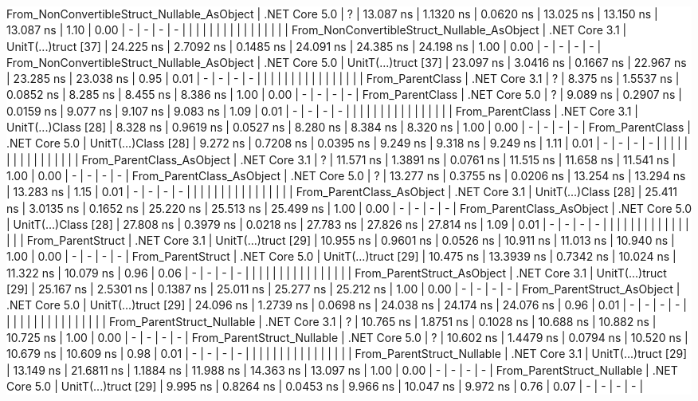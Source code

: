  From_NonConvertibleStruct_Nullable_AsObject | .NET Core 5.0 |                    ? | 13.087 ns |  1.1320 ns | 0.0620 ns | 13.025 ns | 13.150 ns | 13.087 ns |  1.10 |    0.00 |      - |     - |     - |         - |
                                             |               |                      |           |            |           |           |           |           |       |         |        |       |       |           |
 From_NonConvertibleStruct_Nullable_AsObject | .NET Core 3.1 | UnitT(...)truct [37] | 24.225 ns |  2.7092 ns | 0.1485 ns | 24.091 ns | 24.385 ns | 24.198 ns |  1.00 |    0.00 |      - |     - |     - |         - |
 From_NonConvertibleStruct_Nullable_AsObject | .NET Core 5.0 | UnitT(...)truct [37] | 23.097 ns |  3.0416 ns | 0.1667 ns | 22.967 ns | 23.285 ns | 23.038 ns |  0.95 |    0.01 |      - |     - |     - |         - |
                                             |               |                      |           |            |           |           |           |           |       |         |        |       |       |           |
                            From_ParentClass | .NET Core 3.1 |                    ? |  8.375 ns |  1.5537 ns | 0.0852 ns |  8.285 ns |  8.455 ns |  8.386 ns |  1.00 |    0.00 |      - |     - |     - |         - |
                            From_ParentClass | .NET Core 5.0 |                    ? |  9.089 ns |  0.2907 ns | 0.0159 ns |  9.077 ns |  9.107 ns |  9.083 ns |  1.09 |    0.01 |      - |     - |     - |         - |
                                             |               |                      |           |            |           |           |           |           |       |         |        |       |       |           |
                            From_ParentClass | .NET Core 3.1 | UnitT(...)Class [28] |  8.328 ns |  0.9619 ns | 0.0527 ns |  8.280 ns |  8.384 ns |  8.320 ns |  1.00 |    0.00 |      - |     - |     - |         - |
                            From_ParentClass | .NET Core 5.0 | UnitT(...)Class [28] |  9.272 ns |  0.7208 ns | 0.0395 ns |  9.249 ns |  9.318 ns |  9.249 ns |  1.11 |    0.01 |      - |     - |     - |         - |
                                             |               |                      |           |            |           |           |           |           |       |         |        |       |       |           |
                   From_ParentClass_AsObject | .NET Core 3.1 |                    ? | 11.571 ns |  1.3891 ns | 0.0761 ns | 11.515 ns | 11.658 ns | 11.541 ns |  1.00 |    0.00 |      - |     - |     - |         - |
                   From_ParentClass_AsObject | .NET Core 5.0 |                    ? | 13.277 ns |  0.3755 ns | 0.0206 ns | 13.254 ns | 13.294 ns | 13.283 ns |  1.15 |    0.01 |      - |     - |     - |         - |
                                             |               |                      |           |            |           |           |           |           |       |         |        |       |       |           |
                   From_ParentClass_AsObject | .NET Core 3.1 | UnitT(...)Class [28] | 25.411 ns |  3.0135 ns | 0.1652 ns | 25.220 ns | 25.513 ns | 25.499 ns |  1.00 |    0.00 |      - |     - |     - |         - |
                   From_ParentClass_AsObject | .NET Core 5.0 | UnitT(...)Class [28] | 27.808 ns |  0.3979 ns | 0.0218 ns | 27.783 ns | 27.826 ns | 27.814 ns |  1.09 |    0.01 |      - |     - |     - |         - |
                                             |               |                      |           |            |           |           |           |           |       |         |        |       |       |           |
                           From_ParentStruct | .NET Core 3.1 | UnitT(...)truct [29] | 10.955 ns |  0.9601 ns | 0.0526 ns | 10.911 ns | 11.013 ns | 10.940 ns |  1.00 |    0.00 |      - |     - |     - |         - |
                           From_ParentStruct | .NET Core 5.0 | UnitT(...)truct [29] | 10.475 ns | 13.3939 ns | 0.7342 ns | 10.024 ns | 11.322 ns | 10.079 ns |  0.96 |    0.06 |      - |     - |     - |         - |
                                             |               |                      |           |            |           |           |           |           |       |         |        |       |       |           |
                  From_ParentStruct_AsObject | .NET Core 3.1 | UnitT(...)truct [29] | 25.167 ns |  2.5301 ns | 0.1387 ns | 25.011 ns | 25.277 ns | 25.212 ns |  1.00 |    0.00 |      - |     - |     - |         - |
                  From_ParentStruct_AsObject | .NET Core 5.0 | UnitT(...)truct [29] | 24.096 ns |  1.2739 ns | 0.0698 ns | 24.038 ns | 24.174 ns | 24.076 ns |  0.96 |    0.01 |      - |     - |     - |         - |
                                             |               |                      |           |            |           |           |           |           |       |         |        |       |       |           |
                  From_ParentStruct_Nullable | .NET Core 3.1 |                    ? | 10.765 ns |  1.8751 ns | 0.1028 ns | 10.688 ns | 10.882 ns | 10.725 ns |  1.00 |    0.00 |      - |     - |     - |         - |
                  From_ParentStruct_Nullable | .NET Core 5.0 |                    ? | 10.602 ns |  1.4479 ns | 0.0794 ns | 10.520 ns | 10.679 ns | 10.609 ns |  0.98 |    0.01 |      - |     - |     - |         - |
                                             |               |                      |           |            |           |           |           |           |       |         |        |       |       |           |
                  From_ParentStruct_Nullable | .NET Core 3.1 | UnitT(...)truct [29] | 13.149 ns | 21.6811 ns | 1.1884 ns | 11.988 ns | 14.363 ns | 13.097 ns |  1.00 |    0.00 |      - |     - |     - |         - |
                  From_ParentStruct_Nullable | .NET Core 5.0 | UnitT(...)truct [29] |  9.995 ns |  0.8264 ns | 0.0453 ns |  9.966 ns | 10.047 ns |  9.972 ns |  0.76 |    0.07 |      - |     - |     - |         - |